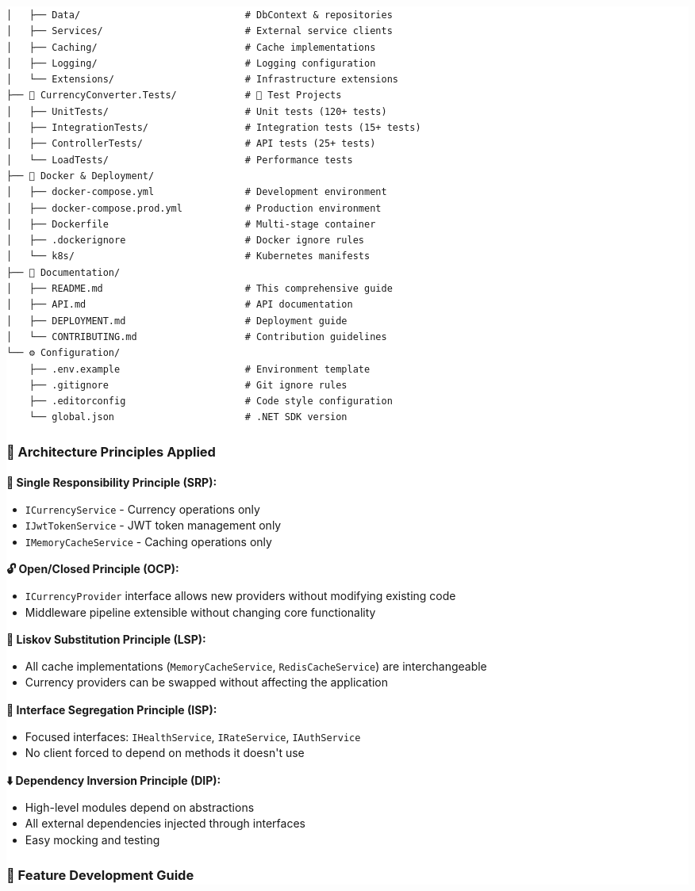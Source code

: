 ```
│   ├── Data/                             # DbContext & repositories
│   ├── Services/                         # External service clients
│   ├── Caching/                          # Cache implementations
│   ├── Logging/                          # Logging configuration
│   └── Extensions/                       # Infrastructure extensions
├── 🧪 CurrencyConverter.Tests/            # 🔬 Test Projects
│   ├── UnitTests/                        # Unit tests (120+ tests)
│   ├── IntegrationTests/                 # Integration tests (15+ tests)
│   ├── ControllerTests/                  # API tests (25+ tests)
│   └── LoadTests/                        # Performance tests
├── 🐳 Docker & Deployment/
│   ├── docker-compose.yml                # Development environment
│   ├── docker-compose.prod.yml           # Production environment
│   ├── Dockerfile                        # Multi-stage container
│   ├── .dockerignore                     # Docker ignore rules
│   └── k8s/                              # Kubernetes manifests
├── 📄 Documentation/
│   ├── README.md                         # This comprehensive guide
│   ├── API.md                            # API documentation
│   ├── DEPLOYMENT.md                     # Deployment guide
│   └── CONTRIBUTING.md                   # Contribution guidelines
└── ⚙️ Configuration/
    ├── .env.example                      # Environment template
    ├── .gitignore                        # Git ignore rules
    ├── .editorconfig                     # Code style configuration
    └── global.json                       # .NET SDK version
```

### 🎨 Architecture Principles Applied

**🎯 Single Responsibility Principle (SRP):**
- `ICurrencyService` - Currency operations only
- `IJwtTokenService` - JWT token management only
- `IMemoryCacheService` - Caching operations only

**🔓 Open/Closed Principle (OCP):**
- `ICurrencyProvider` interface allows new providers without modifying existing code
- Middleware pipeline extensible without changing core functionality

**🔄 Liskov Substitution Principle (LSP):**
- All cache implementations (`MemoryCacheService`, `RedisCacheService`) are interchangeable
- Currency providers can be swapped without affecting the application

**🔌 Interface Segregation Principle (ISP):**
- Focused interfaces: `IHealthService`, `IRateService`, `IAuthService`
- No client forced to depend on methods it doesn't use

**⬇️ Dependency Inversion Principle (DIP):**
- High-level modules depend on abstractions
- All external dependencies injected through interfaces
- Easy mocking and testing

### 🌱 Feature Development Guide
